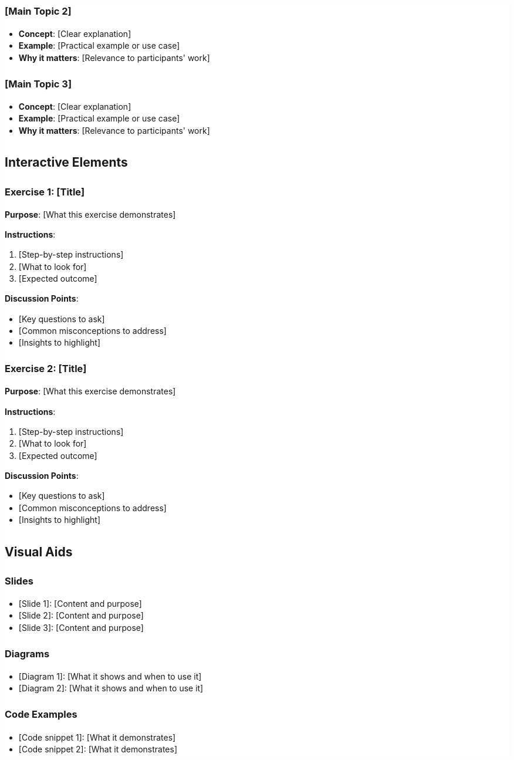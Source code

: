 ### [Main Topic 2]
- **Concept**: [Clear explanation]
- **Example**: [Practical example or use case]
- **Why it matters**: [Relevance to participants' work]

### [Main Topic 3]
- **Concept**: [Clear explanation]
- **Example**: [Practical example or use case]
- **Why it matters**: [Relevance to participants' work]

## Interactive Elements

### Exercise 1: [Title]
**Purpose**: [What this exercise demonstrates]

**Instructions**:
1. [Step-by-step instructions]
2. [What to look for]
3. [Expected outcome]

**Discussion Points**:
- [Key questions to ask]
- [Common misconceptions to address]
- [Insights to highlight]

### Exercise 2: [Title]
**Purpose**: [What this exercise demonstrates]

**Instructions**:
1. [Step-by-step instructions]
2. [What to look for]
3. [Expected outcome]

**Discussion Points**:
- [Key questions to ask]
- [Common misconceptions to address]
- [Insights to highlight]

## Visual Aids

### Slides
- [Slide 1]: [Content and purpose]
- [Slide 2]: [Content and purpose]
- [Slide 3]: [Content and purpose]

### Diagrams
- [Diagram 1]: [What it shows and when to use it]
- [Diagram 2]: [What it shows and when to use it]

### Code Examples
- [Code snippet 1]: [What it demonstrates]
- [Code snippet 2]: [What it demonstrates]
